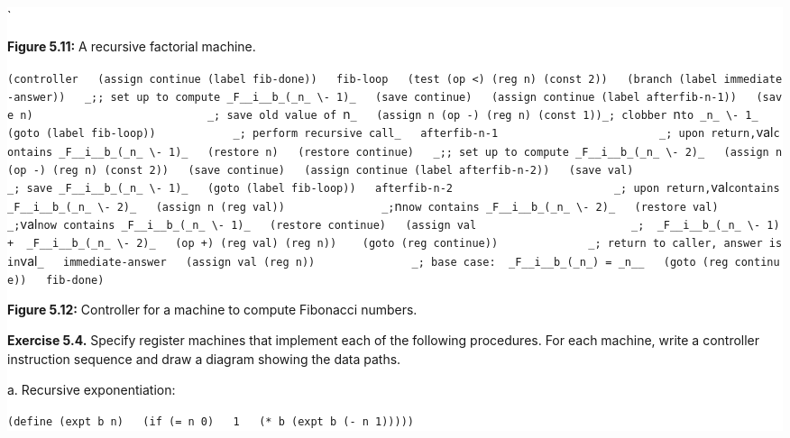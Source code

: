 `

**Figure 5.11:**  A recursive factorial machine.

`(controller  
   (assign continue (label fib-done))  
 fib-loop  
   (test (op <) (reg n) (const 2))  
   (branch (label immediate-answer))  
   _;; set up to compute _F__i__b_(_n_ \- 1)_  
   (save continue)  
   (assign continue (label afterfib-n-1))  
   (save n)                           _; save old value of `n`_  
   (assign n (op -) (reg n) (const 1))_; clobber `n` to _n_ \- 1_  
   (goto (label fib-loop))            _; perform recursive call_  
 afterfib-n-1                         _; upon return, `val` contains
_F__i__b_(_n_ \- 1)_  
   (restore n)  
   (restore continue)  
   _;; set up to compute _F__i__b_(_n_ \- 2)_  
   (assign n (op -) (reg n) (const 2))  
   (save continue)  
   (assign continue (label afterfib-n-2))  
   (save val)                         _; save _F__i__b_(_n_ \- 1)_  
   (goto (label fib-loop))  
 afterfib-n-2                         _; upon return, `val` contains
_F__i__b_(_n_ \- 2)_  
   (assign n (reg val))               _; `n` now contains _F__i__b_(_n_ \- 2)_  
   (restore val)                      _; `val` now contains _F__i__b_(_n_ \-
1)_  
   (restore continue)  
   (assign val                        _;  _F__i__b_(_n_ \- 1) +  _F__i__b_(_n_
\- 2)_  
           (op +) (reg val) (reg n))   
   (goto (reg continue))              _; return to caller, answer is in `val`_  
 immediate-answer  
   (assign val (reg n))               _; base case:  _F__i__b_(_n_) = _n__  
   (goto (reg continue))  
 fib-done)  
`

**Figure 5.12:**  Controller for a machine to compute Fibonacci numbers.

**Exercise 5.4.**  Specify register machines that implement each of the following procedures. For each machine, write a controller instruction sequence and draw a diagram showing the data paths.

a. Recursive exponentiation:

`(define (expt b n)  
  (if (= n 0)  
      1  
      (* b (expt b (- n 1)))))  
`
